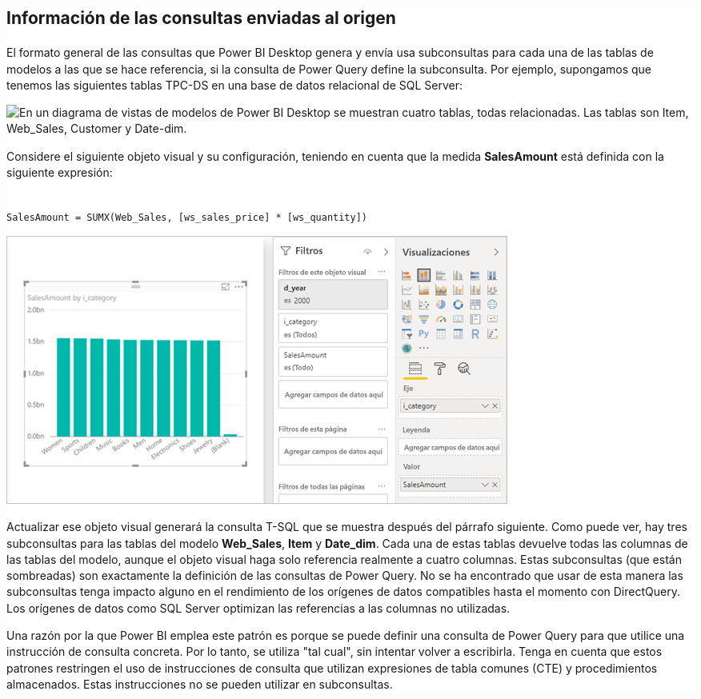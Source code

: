 ## <a name="understand-queries-sent-to-the-source"></a>Información de las consultas enviadas al origen

El formato general de las consultas que Power BI Desktop genera y envía usa subconsultas para cada una de las tablas de modelos a las que se hace referencia, si la consulta de Power Query define la subconsulta. Por ejemplo, supongamos que tenemos las siguientes tablas TPC-DS en una base de datos relacional de SQL Server:

![En un diagrama de vistas de modelos de Power BI Desktop se muestran cuatro tablas, todas relacionadas. Las tablas son Item, Web_Sales, Customer y Date-dim.](media/desktop-directquery-troubleshoot/desktop-directquery-troubleshoot-model-view-diagram.png)

Considere el siguiente objeto visual y su configuración, teniendo en cuenta que la medida **SalesAmount** está definida con la siguiente expresión:

```dax

SalesAmount = SUMX(Web_Sales, [ws_sales_price] * [ws_quantity])

```

![Un informe de Power BI Desktop consiste en un gráfico de columnas apiladas que muestra el importe de ventas por categoría. El panel Filtros revela un filtro del año 2000.](media/desktop-directquery-troubleshoot/desktop-directquery-troubleshoot-example-report.png)

Actualizar ese objeto visual generará la consulta T-SQL que se muestra después del párrafo siguiente. Como puede ver, hay tres subconsultas para las tablas del modelo **Web_Sales**, **Item** y **Date_dim**. Cada una de estas tablas devuelve todas las columnas de las tablas del modelo, aunque el objeto visual haga solo referencia realmente a cuatro columnas. Estas subconsultas (que están sombreadas) son exactamente la definición de las consultas de Power Query. No se ha encontrado que usar de esta manera las subconsultas tenga impacto alguno en el rendimiento de los orígenes de datos compatibles hasta el momento con DirectQuery. Los orígenes de datos como SQL Server optimizan las referencias a las columnas no utilizadas.

Una razón por la que Power BI emplea este patrón es porque se puede definir una consulta de Power Query para que utilice una instrucción de consulta concreta. Por lo tanto, se utiliza "tal cual", sin intentar volver a escribirla. Tenga en cuenta que estos patrones restringen el uso de instrucciones de consulta que utilizan expresiones de tabla comunes (CTE) y procedimientos almacenados. Estas instrucciones no se pueden utilizar en subconsultas.
